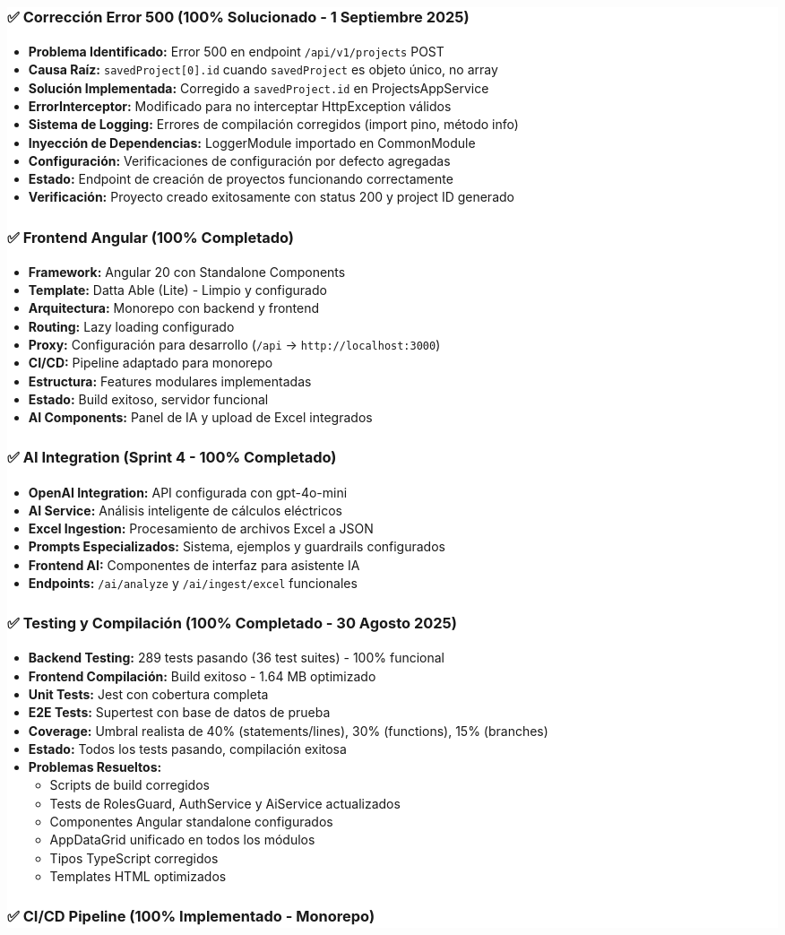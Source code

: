 ### ✅ Corrección Error 500 (100% Solucionado - 1 Septiembre 2025)

- **Problema Identificado:** Error 500 en endpoint `/api/v1/projects` POST
- **Causa Raíz:** `savedProject[0].id` cuando `savedProject` es objeto único, no array
- **Solución Implementada:** Corregido a `savedProject.id` en ProjectsAppService
- **ErrorInterceptor:** Modificado para no interceptar HttpException válidos
- **Sistema de Logging:** Errores de compilación corregidos (import pino, método info)
- **Inyección de Dependencias:** LoggerModule importado en CommonModule
- **Configuración:** Verificaciones de configuración por defecto agregadas
- **Estado:** Endpoint de creación de proyectos funcionando correctamente
- **Verificación:** Proyecto creado exitosamente con status 200 y project ID generado

### ✅ Frontend Angular (100% Completado)

- **Framework:** Angular 20 con Standalone Components
- **Template:** Datta Able (Lite) - Limpio y configurado
- **Arquitectura:** Monorepo con backend y frontend
- **Routing:** Lazy loading configurado
- **Proxy:** Configuración para desarrollo (`/api` → `http://localhost:3000`)
- **CI/CD:** Pipeline adaptado para monorepo
- **Estructura:** Features modulares implementadas
- **Estado:** Build exitoso, servidor funcional
- **AI Components:** Panel de IA y upload de Excel integrados

### ✅ AI Integration (Sprint 4 - 100% Completado)

- **OpenAI Integration:** API configurada con gpt-4o-mini
- **AI Service:** Análisis inteligente de cálculos eléctricos
- **Excel Ingestion:** Procesamiento de archivos Excel a JSON
- **Prompts Especializados:** Sistema, ejemplos y guardrails configurados
- **Frontend AI:** Componentes de interfaz para asistente IA
- **Endpoints:** `/ai/analyze` y `/ai/ingest/excel` funcionales

### ✅ Testing y Compilación (100% Completado - 30 Agosto 2025)

- **Backend Testing:** 289 tests pasando (36 test suites) - 100% funcional
- **Frontend Compilación:** Build exitoso - 1.64 MB optimizado
- **Unit Tests:** Jest con cobertura completa
- **E2E Tests:** Supertest con base de datos de prueba
- **Coverage:** Umbral realista de 40% (statements/lines), 30% (functions), 15% (branches)
- **Estado:** Todos los tests pasando, compilación exitosa
- **Problemas Resueltos:**
  - Scripts de build corregidos
  - Tests de RolesGuard, AuthService y AiService actualizados
  - Componentes Angular standalone configurados
  - AppDataGrid unificado en todos los módulos
  - Tipos TypeScript corregidos
  - Templates HTML optimizados

### ✅ CI/CD Pipeline (100% Implementado - Monorepo)
